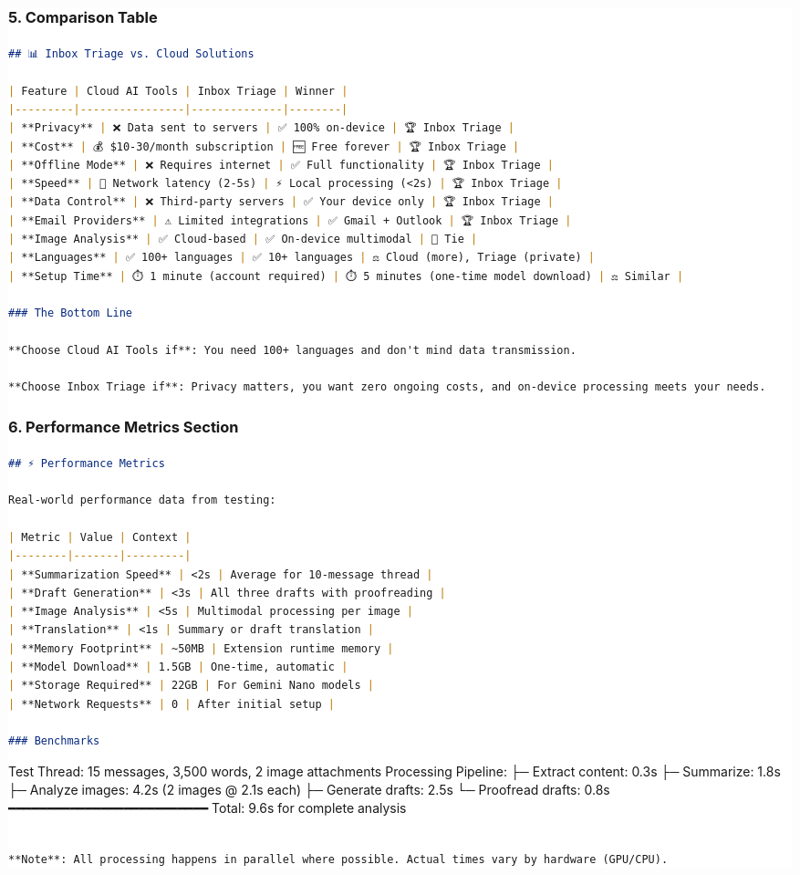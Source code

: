 ### 5. Comparison Table

```markdown
## 📊 Inbox Triage vs. Cloud Solutions

| Feature | Cloud AI Tools | Inbox Triage | Winner |
|---------|----------------|--------------|--------|
| **Privacy** | ❌ Data sent to servers | ✅ 100% on-device | 🏆 Inbox Triage |
| **Cost** | 💰 $10-30/month subscription | 🆓 Free forever | 🏆 Inbox Triage |
| **Offline Mode** | ❌ Requires internet | ✅ Full functionality | 🏆 Inbox Triage |
| **Speed** | 🐌 Network latency (2-5s) | ⚡ Local processing (<2s) | 🏆 Inbox Triage |
| **Data Control** | ❌ Third-party servers | ✅ Your device only | 🏆 Inbox Triage |
| **Email Providers** | ⚠️ Limited integrations | ✅ Gmail + Outlook | 🏆 Inbox Triage |
| **Image Analysis** | ✅ Cloud-based | ✅ On-device multimodal | 🤝 Tie |
| **Languages** | ✅ 100+ languages | ✅ 10+ languages | ⚖️ Cloud (more), Triage (private) |
| **Setup Time** | ⏱️ 1 minute (account required) | ⏱️ 5 minutes (one-time model download) | ⚖️ Similar |

### The Bottom Line

**Choose Cloud AI Tools if**: You need 100+ languages and don't mind data transmission.

**Choose Inbox Triage if**: Privacy matters, you want zero ongoing costs, and on-device processing meets your needs.
```

### 6. Performance Metrics Section

```markdown
## ⚡ Performance Metrics

Real-world performance data from testing:

| Metric | Value | Context |
|--------|-------|---------|
| **Summarization Speed** | <2s | Average for 10-message thread |
| **Draft Generation** | <3s | All three drafts with proofreading |
| **Image Analysis** | <5s | Multimodal processing per image |
| **Translation** | <1s | Summary or draft translation |
| **Memory Footprint** | ~50MB | Extension runtime memory |
| **Model Download** | 1.5GB | One-time, automatic |
| **Storage Required** | 22GB | For Gemini Nano models |
| **Network Requests** | 0 | After initial setup |

### Benchmarks

```
Test Thread: 15 messages, 3,500 words, 2 image attachments
Processing Pipeline:
├─ Extract content: 0.3s
├─ Summarize: 1.8s
├─ Analyze images: 4.2s (2 images @ 2.1s each)
├─ Generate drafts: 2.5s
└─ Proofread drafts: 0.8s
━━━━━━━━━━━━━━━━━━━━━━━━━━
Total: 9.6s for complete analysis
```

**Note**: All processing happens in parallel where possible. Actual times vary by hardware (GPU/CPU).
```
